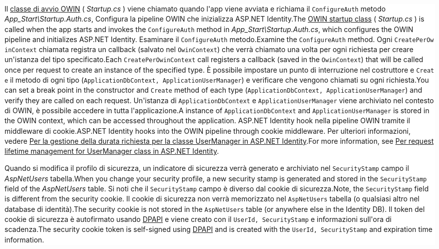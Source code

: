 <span data-ttu-id="510ce-141">Il [classe di avvio OWIN](../../../aspnet/overview/owin-and-katana/owin-startup-class-detection.md) ( *Startup.cs* ) viene chiamato quando l'app viene avviata e richiama il `ConfigureAuth` metodo *App\_Start\Startup.Auth.cs*, Configura la pipeline OWIN che inizializza ASP.NET Identity.</span><span class="sxs-lookup"><span data-stu-id="510ce-141">The [OWIN startup class](../../../aspnet/overview/owin-and-katana/owin-startup-class-detection.md) ( *Startup.cs* ) is called when the app starts and invokes the `ConfigureAuth` method in *App\_Start\Startup.Auth.cs*, which configures the OWIN pipeline and initializes ASP.NET Identity.</span></span> <span data-ttu-id="510ce-142">Esaminare il `ConfigureAuth` metodo.</span><span class="sxs-lookup"><span data-stu-id="510ce-142">Examine the `ConfigureAuth` method.</span></span> <span data-ttu-id="510ce-143">Ogni `CreatePerOwinContext` chiamata registra un callback (salvato nel `OwinContext`) che verrà chiamato una volta per ogni richiesta per creare un'istanza del tipo specificato.</span><span class="sxs-lookup"><span data-stu-id="510ce-143">Each `CreatePerOwinContext` call registers a callback (saved in the `OwinContext`) that will be called once per request to create an instance of the specified type.</span></span> <span data-ttu-id="510ce-144">È possibile impostare un punto di interruzione nel costruttore e `Create` il metodo di ogni tipo (`ApplicationDbContext, ApplicationUserManager`) e verificare che vengono chiamati su ogni richiesta.</span><span class="sxs-lookup"><span data-stu-id="510ce-144">You can set a break point in the constructor and `Create` method of each type (`ApplicationDbContext, ApplicationUserManager`) and verify they are called on each request.</span></span> <span data-ttu-id="510ce-145">Un'istanza di `ApplicationDbContext` e `ApplicationUserManager` viene archiviato nel contesto di OWIN, è possibile accedere in tutta l'applicazione.</span><span class="sxs-lookup"><span data-stu-id="510ce-145">A instance of `ApplicationDbContext` and `ApplicationUserManager` is stored in the OWIN context, which can be accessed throughout the application.</span></span> <span data-ttu-id="510ce-146">ASP.NET Identity hook nella pipeline OWIN tramite il middleware di cookie.</span><span class="sxs-lookup"><span data-stu-id="510ce-146">ASP.NET Identity hooks into the OWIN pipeline through cookie middleware.</span></span> <span data-ttu-id="510ce-147">Per ulteriori informazioni, vedere [Per la gestione della durata richiesta per la classe UserManager in ASP.NET Identity](https://blogs.msdn.com/b/webdev/archive/2014/02/12/per-request-lifetime-management-for-usermanager-class-in-asp-net-identity.aspx).</span><span class="sxs-lookup"><span data-stu-id="510ce-147">For more information, see [Per request lifetime management for UserManager class in ASP.NET Identity](https://blogs.msdn.com/b/webdev/archive/2014/02/12/per-request-lifetime-management-for-usermanager-class-in-asp-net-identity.aspx).</span></span>

<span data-ttu-id="510ce-148">Quando si modifica il profilo di sicurezza, un indicatore di sicurezza verrà generato e archiviato nel `SecurityStamp` campo il *AspNetUsers* tabella.</span><span class="sxs-lookup"><span data-stu-id="510ce-148">When you change your security profile, a new security stamp is generated and stored in the `SecurityStamp` field of the *AspNetUsers* table.</span></span> <span data-ttu-id="510ce-149">Si noti che il `SecurityStamp` campo è diverso dal cookie di sicurezza.</span><span class="sxs-lookup"><span data-stu-id="510ce-149">Note, the `SecurityStamp` field is different from the security cookie.</span></span> <span data-ttu-id="510ce-150">Il cookie di sicurezza non verrà memorizzato nel `AspNetUsers` tabella (o qualsiasi altro nel database di identità).</span><span class="sxs-lookup"><span data-stu-id="510ce-150">The security cookie is not stored in the `AspNetUsers` table (or anywhere else in the Identity DB).</span></span> <span data-ttu-id="510ce-151">Il token del cookie di sicurezza è autofirmato usando [DPAPI](https://msdn.microsoft.com/en-us/library/system.security.cryptography.protecteddata.aspx) e viene creato con il `UserId, SecurityStamp` e informazioni sull'ora di scadenza.</span><span class="sxs-lookup"><span data-stu-id="510ce-151">The security cookie token is self-signed using [DPAPI](https://msdn.microsoft.com/en-us/library/system.security.cryptography.protecteddata.aspx) and is created with the `UserId, SecurityStamp` and expiration time information.</span></span>
